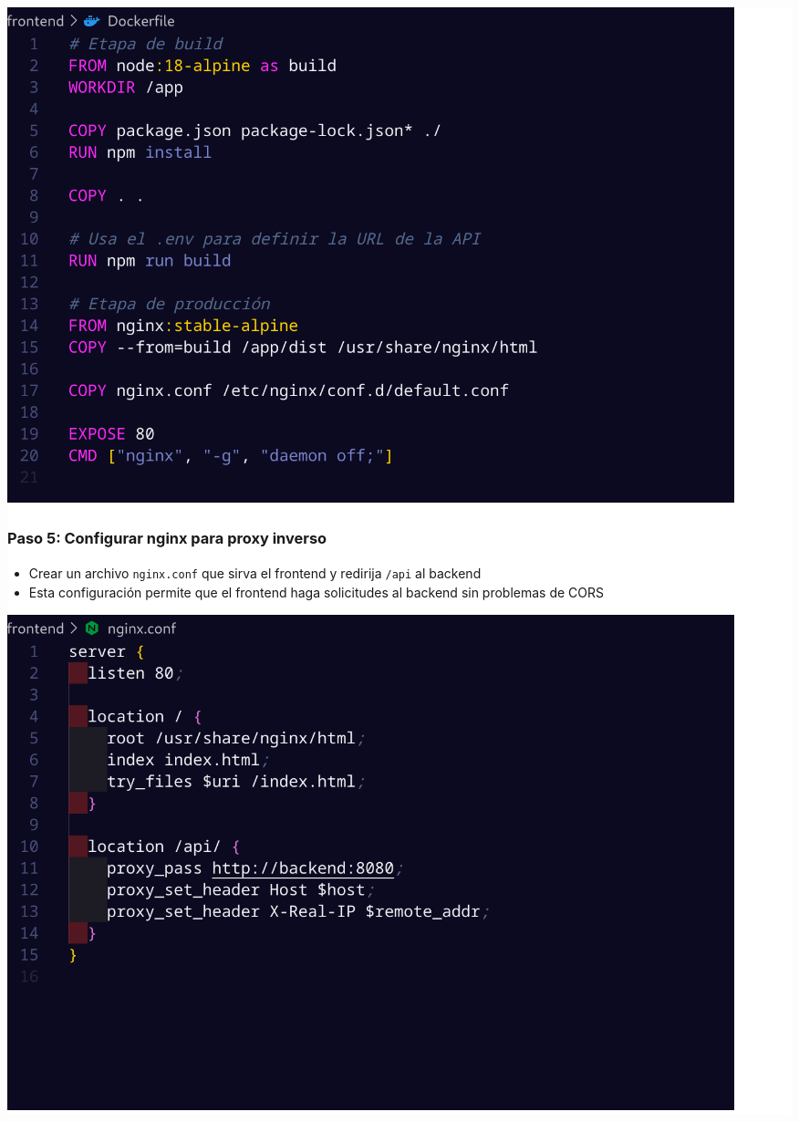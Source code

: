 ![Figura 4: DockerFile Frontend](src/image%20copy%203.png)

### Paso 5: Configurar nginx para proxy inverso  

- Crear un archivo `nginx.conf` que sirva el frontend y redirija `/api` al backend  
- Esta configuración permite que el frontend haga solicitudes al backend sin problemas de CORS  

![Figura 5: Nginx.conf](src/image%20copy%204.png)
